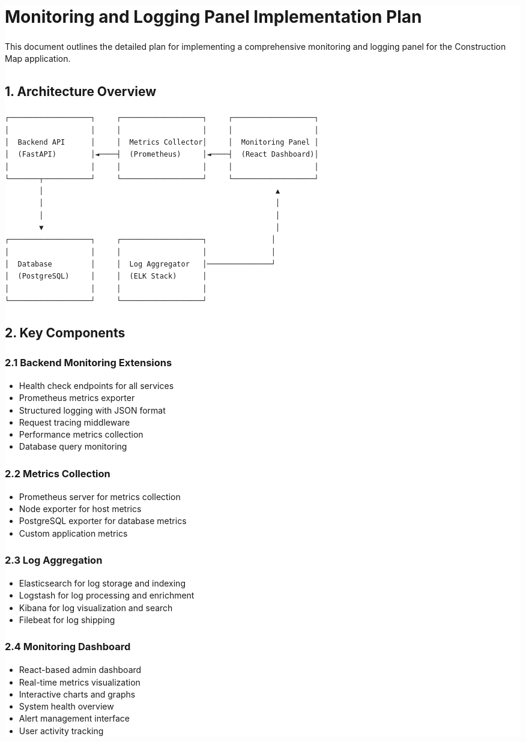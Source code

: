 # Monitoring and Logging Panel Implementation Plan

This document outlines the detailed plan for implementing a comprehensive monitoring and logging panel for the Construction Map application.

## 1. Architecture Overview

```
┌───────────────────┐     ┌───────────────────┐     ┌───────────────────┐
│                   │     │                   │     │                   │
│  Backend API      │     │  Metrics Collector│     │  Monitoring Panel │
│  (FastAPI)        │◄────┤  (Prometheus)     │◄────┤  (React Dashboard)│
│                   │     │                   │     │                   │
└───────┬───────────┘     └───────────────────┘     └───────────────────┘
        │                                                      ▲
        │                                                      │
        │                                                      │
        ▼                                                      │
┌───────────────────┐     ┌───────────────────┐               │
│                   │     │                   │               │
│  Database         │     │  Log Aggregator   │───────────────┘
│  (PostgreSQL)     │     │  (ELK Stack)      │
│                   │     │                   │
└───────────────────┘     └───────────────────┘
```

## 2. Key Components

### 2.1 Backend Monitoring Extensions
- Health check endpoints for all services
- Prometheus metrics exporter
- Structured logging with JSON format
- Request tracing middleware
- Performance metrics collection
- Database query monitoring

### 2.2 Metrics Collection
- Prometheus server for metrics collection
- Node exporter for host metrics
- PostgreSQL exporter for database metrics
- Custom application metrics

### 2.3 Log Aggregation
- Elasticsearch for log storage and indexing
- Logstash for log processing and enrichment
- Kibana for log visualization and search
- Filebeat for log shipping

### 2.4 Monitoring Dashboard
- React-based admin dashboard
- Real-time metrics visualization
- Interactive charts and graphs
- System health overview
- Alert management interface
- User activity tracking
